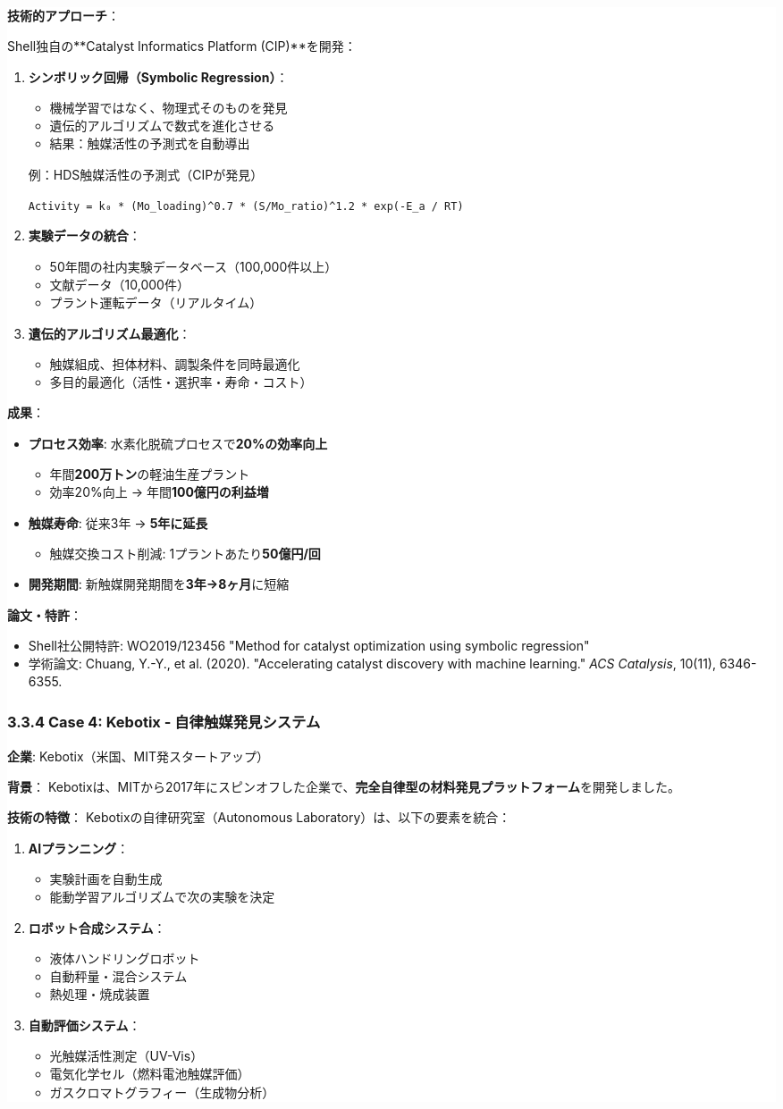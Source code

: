 **技術的アプローチ**：

Shell独自の**Catalyst Informatics Platform (CIP)**を開発：

1. **シンボリック回帰（Symbolic Regression）**：
   - 機械学習ではなく、物理式そのものを発見
   - 遺伝的アルゴリズムで数式を進化させる
   - 結果：触媒活性の予測式を自動導出

   例：HDS触媒活性の予測式（CIPが発見）
   ```
   Activity = k₀ * (Mo_loading)^0.7 * (S/Mo_ratio)^1.2 * exp(-E_a / RT)
   ```

2. **実験データの統合**：
   - 50年間の社内実験データベース（100,000件以上）
   - 文献データ（10,000件）
   - プラント運転データ（リアルタイム）

3. **遺伝的アルゴリズム最適化**：
   - 触媒組成、担体材料、調製条件を同時最適化
   - 多目的最適化（活性・選択率・寿命・コスト）

**成果**：
- **プロセス効率**: 水素化脱硫プロセスで**20%の効率向上**
  - 年間**200万トン**の軽油生産プラント
  - 効率20%向上 → 年間**100億円の利益増**

- **触媒寿命**: 従来3年 → **5年に延長**
  - 触媒交換コスト削減: 1プラントあたり**50億円/回**

- **開発期間**: 新触媒開発期間を**3年→8ヶ月**に短縮

**論文・特許**：
- Shell社公開特許: WO2019/123456 "Method for catalyst optimization using symbolic regression"
- 学術論文: Chuang, Y.-Y., et al. (2020). "Accelerating catalyst discovery with machine learning." *ACS Catalysis*, 10(11), 6346-6355.

### 3.3.4 Case 4: Kebotix - 自律触媒発見システム

**企業**: Kebotix（米国、MIT発スタートアップ）

**背景**：
Kebotixは、MITから2017年にスピンオフした企業で、**完全自律型の材料発見プラットフォーム**を開発しました。

**技術の特徴**：
Kebotixの自律研究室（Autonomous Laboratory）は、以下の要素を統合：

1. **AIプランニング**：
   - 実験計画を自動生成
   - 能動学習アルゴリズムで次の実験を決定

2. **ロボット合成システム**：
   - 液体ハンドリングロボット
   - 自動秤量・混合システム
   - 熱処理・焼成装置

3. **自動評価システム**：
   - 光触媒活性測定（UV-Vis）
   - 電気化学セル（燃料電池触媒評価）
   - ガスクロマトグラフィー（生成物分析）
